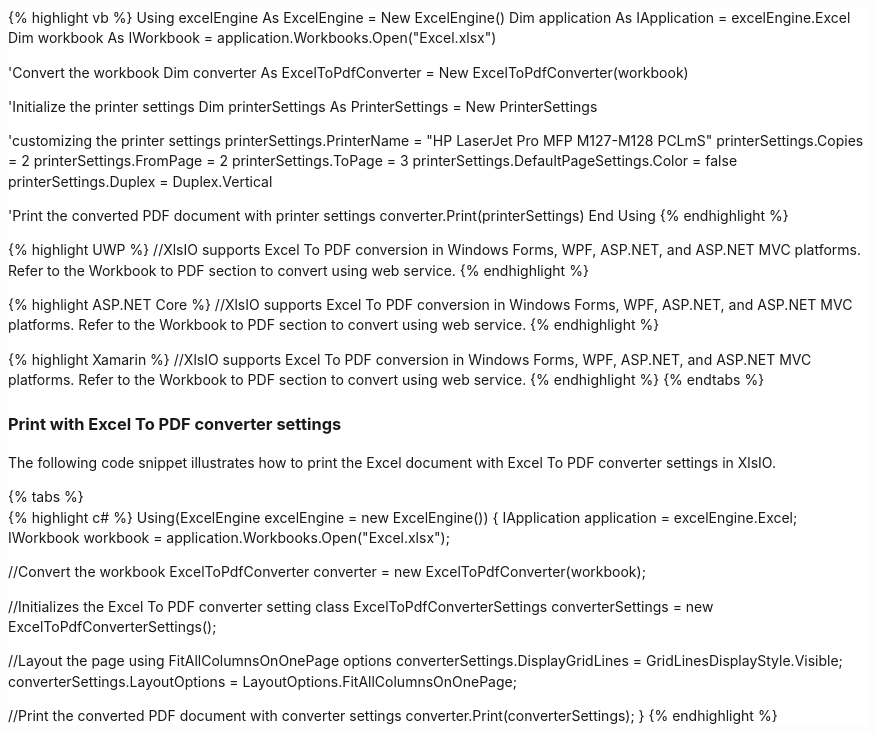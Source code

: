 {% highlight vb %}
Using excelEngine As ExcelEngine = New ExcelEngine()
  Dim application As IApplication = excelEngine.Excel
  Dim workbook As IWorkbook = application.Workbooks.Open("Excel.xlsx")

  'Convert the workbook
  Dim converter As ExcelToPdfConverter = New ExcelToPdfConverter(workbook)

  'Initialize the printer settings
  Dim printerSettings As PrinterSettings = New PrinterSettings

  'customizing the printer settings
  printerSettings.PrinterName = "HP LaserJet Pro MFP M127-M128 PCLmS"
  printerSettings.Copies = 2
  printerSettings.FromPage = 2
  printerSettings.ToPage = 3
  printerSettings.DefaultPageSettings.Color = false
  printerSettings.Duplex = Duplex.Vertical

  'Print the converted PDF document with printer settings
  converter.Print(printerSettings)
End Using
{% endhighlight %}

{% highlight UWP %}
//XlsIO supports Excel To PDF conversion in Windows Forms, WPF, ASP.NET, and ASP.NET MVC platforms. Refer to the Workbook to PDF section to convert using web service.
{% endhighlight %}

{% highlight ASP.NET Core %}
//XlsIO supports Excel To PDF conversion in Windows Forms, WPF, ASP.NET, and ASP.NET MVC platforms. Refer to the Workbook to PDF section to convert using web service.
{% endhighlight %}

{% highlight Xamarin %}
//XlsIO supports Excel To PDF conversion in Windows Forms, WPF, ASP.NET, and ASP.NET MVC platforms. Refer to the Workbook to PDF section to convert using web service.
{% endhighlight %}
{% endtabs %}

### Print with Excel To PDF converter settings

The following code snippet illustrates how to print the Excel document with Excel To PDF converter settings in XlsIO.

{% tabs %}  
{% highlight c# %}
Using(ExcelEngine excelEngine = new ExcelEngine())
{
  IApplication application = excelEngine.Excel;
  IWorkbook workbook = application.Workbooks.Open("Excel.xlsx");

  //Convert the workbook
  ExcelToPdfConverter converter = new ExcelToPdfConverter(workbook);

  //Initializes the Excel To PDF converter setting class
  ExcelToPdfConverterSettings converterSettings = new ExcelToPdfConverterSettings();

  //Layout the page using FitAllColumnsOnOnePage options
  converterSettings.DisplayGridLines = GridLinesDisplayStyle.Visible;
  converterSettings.LayoutOptions = LayoutOptions.FitAllColumnsOnOnePage;

  //Print the converted PDF document with converter settings
  converter.Print(converterSettings);
}
{% endhighlight %}
